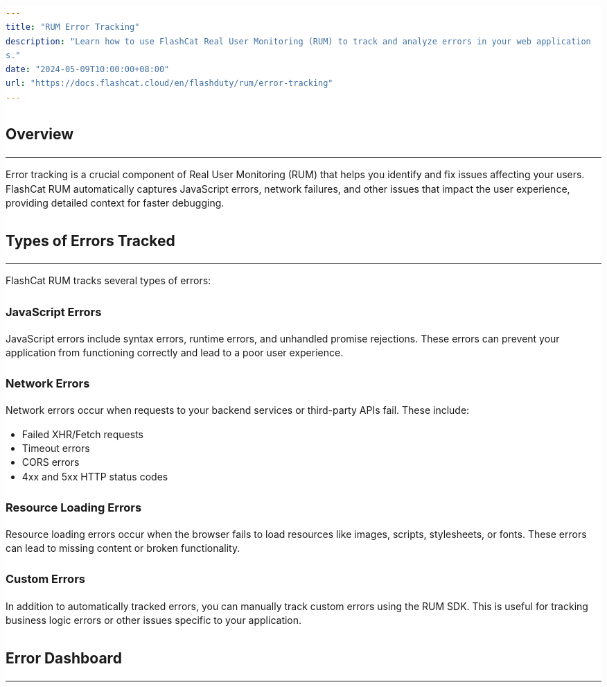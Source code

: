 ```yaml
---
title: "RUM Error Tracking"
description: "Learn how to use FlashCat Real User Monitoring (RUM) to track and analyze errors in your web applications."
date: "2024-05-09T10:00:00+08:00"
url: "https://docs.flashcat.cloud/en/flashduty/rum/error-tracking"
---
```


## Overview
---

Error tracking is a crucial component of Real User Monitoring (RUM) that helps you identify and fix issues affecting your users. FlashCat RUM automatically captures JavaScript errors, network failures, and other issues that impact the user experience, providing detailed context for faster debugging.

## Types of Errors Tracked
---

FlashCat RUM tracks several types of errors:

### JavaScript Errors

JavaScript errors include syntax errors, runtime errors, and unhandled promise rejections. These errors can prevent your application from functioning correctly and lead to a poor user experience.

### Network Errors

Network errors occur when requests to your backend services or third-party APIs fail. These include:

- Failed XHR/Fetch requests
- Timeout errors
- CORS errors
- 4xx and 5xx HTTP status codes

### Resource Loading Errors

Resource loading errors occur when the browser fails to load resources like images, scripts, stylesheets, or fonts. These errors can lead to missing content or broken functionality.

### Custom Errors

In addition to automatically tracked errors, you can manually track custom errors using the RUM SDK. This is useful for tracking business logic errors or other issues specific to your application.

## Error Dashboard
---
